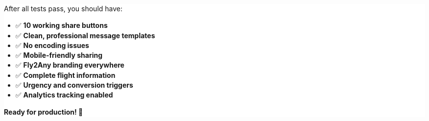 After all tests pass, you should have:

- ✅ **10 working share buttons**
- ✅ **Clean, professional message templates**
- ✅ **No encoding issues**
- ✅ **Mobile-friendly sharing**
- ✅ **Fly2Any branding everywhere**
- ✅ **Complete flight information**
- ✅ **Urgency and conversion triggers**
- ✅ **Analytics tracking enabled**

**Ready for production! 🚀**
